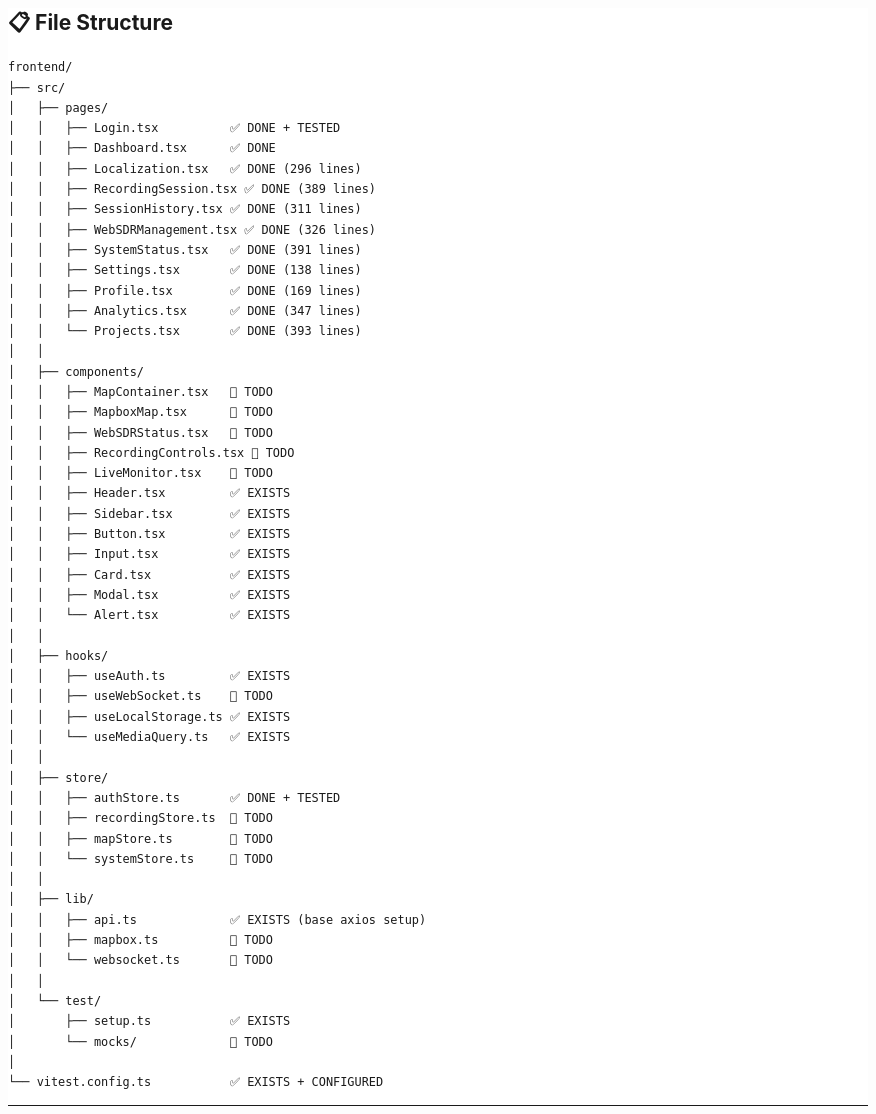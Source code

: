 
## 📋 File Structure

```
frontend/
├── src/
│   ├── pages/
│   │   ├── Login.tsx          ✅ DONE + TESTED
│   │   ├── Dashboard.tsx      ✅ DONE
│   │   ├── Localization.tsx   ✅ DONE (296 lines)
│   │   ├── RecordingSession.tsx ✅ DONE (389 lines)
│   │   ├── SessionHistory.tsx ✅ DONE (311 lines)
│   │   ├── WebSDRManagement.tsx ✅ DONE (326 lines)
│   │   ├── SystemStatus.tsx   ✅ DONE (391 lines)
│   │   ├── Settings.tsx       ✅ DONE (138 lines)
│   │   ├── Profile.tsx        ✅ DONE (169 lines)
│   │   ├── Analytics.tsx      ✅ DONE (347 lines)
│   │   └── Projects.tsx       ✅ DONE (393 lines)
│   │
│   ├── components/
│   │   ├── MapContainer.tsx   🔲 TODO
│   │   ├── MapboxMap.tsx      🔲 TODO
│   │   ├── WebSDRStatus.tsx   🔲 TODO
│   │   ├── RecordingControls.tsx 🔲 TODO
│   │   ├── LiveMonitor.tsx    🔲 TODO
│   │   ├── Header.tsx         ✅ EXISTS
│   │   ├── Sidebar.tsx        ✅ EXISTS
│   │   ├── Button.tsx         ✅ EXISTS
│   │   ├── Input.tsx          ✅ EXISTS
│   │   ├── Card.tsx           ✅ EXISTS
│   │   ├── Modal.tsx          ✅ EXISTS
│   │   └── Alert.tsx          ✅ EXISTS
│   │
│   ├── hooks/
│   │   ├── useAuth.ts         ✅ EXISTS
│   │   ├── useWebSocket.ts    🔲 TODO
│   │   ├── useLocalStorage.ts ✅ EXISTS
│   │   └── useMediaQuery.ts   ✅ EXISTS
│   │
│   ├── store/
│   │   ├── authStore.ts       ✅ DONE + TESTED
│   │   ├── recordingStore.ts  🔲 TODO
│   │   ├── mapStore.ts        🔲 TODO
│   │   └── systemStore.ts     🔲 TODO
│   │
│   ├── lib/
│   │   ├── api.ts             ✅ EXISTS (base axios setup)
│   │   ├── mapbox.ts          🔲 TODO
│   │   └── websocket.ts       🔲 TODO
│   │
│   └── test/
│       ├── setup.ts           ✅ EXISTS
│       └── mocks/             🔲 TODO
│
└── vitest.config.ts           ✅ EXISTS + CONFIGURED
```

---